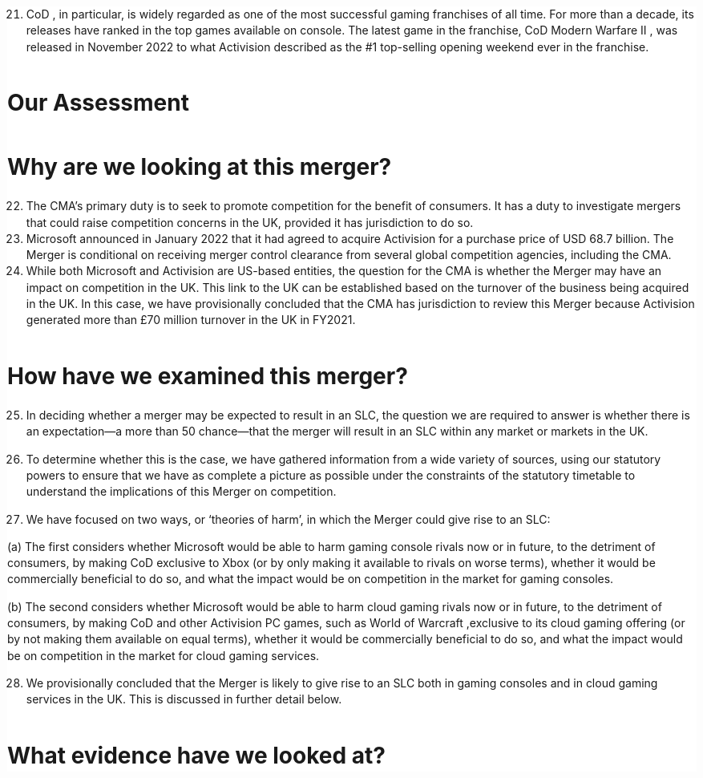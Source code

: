 21. CoD , in particular, is widely regarded as one of the most successful gaming franchises of all time. For more than a decade, its releases have ranked in the top games available on console. The latest game in the franchise, CoD Modern Warfare II , was released in November 2022 to what Activision described as the #1 top-selling opening weekend ever in the franchise.


# Our Assessment

# Why are we looking at this merger?

22. The CMA’s primary duty is to seek to promote competition for the benefit of consumers. It has a duty to investigate mergers that could raise competition concerns in the UK, provided it has jurisdiction to do so.
23. Microsoft announced in January 2022 that it had agreed to acquire Activision for a purchase price of USD 68.7 billion. The Merger is conditional on receiving merger control clearance from several global competition agencies, including the CMA.
24. While both Microsoft and Activision are US-based entities, the question for the CMA is whether the Merger may have an impact on competition in the UK. This link to the UK can be established based on the turnover of the business being acquired in the UK. In this case, we have provisionally concluded that the CMA has jurisdiction to review this Merger because Activision generated more than £70 million turnover in the UK in FY2021.

# How have we examined this merger?

25. In deciding whether a merger may be expected to result in an SLC, the question we are required to answer is whether there is an expectation—a more than $50%$ chance—that the merger will result in an SLC within any market or markets in the UK.

26. To determine whether this is the case, we have gathered information from a wide variety of sources, using our statutory powers to ensure that we have as complete a picture as possible under the constraints of the statutory timetable to understand the implications of this Merger on competition.

27. We have focused on two ways, or ‘theories of harm’, in which the Merger could give rise to an SLC:


(a) The first considers whether Microsoft would be able to harm gaming console rivals now or in future, to the detriment of consumers, by making CoD exclusive to Xbox (or by only making it available to rivals on worse terms), whether it would be commercially beneficial to do so, and what the impact would be on competition in the market for gaming consoles.

(b) The second considers whether Microsoft would be able to harm cloud gaming rivals now or in future, to the detriment of consumers, by making CoD and other Activision PC games, such as World of Warcraft ,exclusive to its cloud gaming offering (or by not making them available on equal terms), whether it would be commercially beneficial to do so, and what the impact would be on competition in the market for cloud gaming services.

28. We provisionally concluded that the Merger is likely to give rise to an SLC both in gaming consoles and in cloud gaming services in the UK. This is discussed in further detail below.

# What evidence have we looked at?
